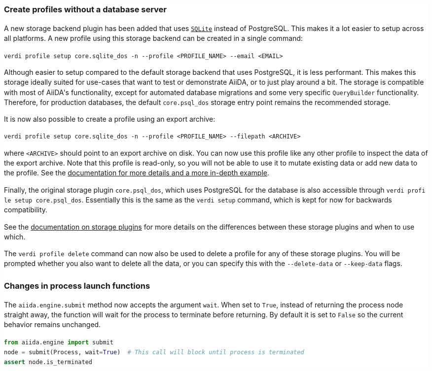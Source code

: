 
### Create profiles without a database server

A new storage backend plugin has been added that uses [`SQLite`](https://www.sqlite.org/index.html) instead of PostgreSQL.
This makes it a lot easier to setup across all platforms.
A new profile using this storage backend can be created in a single command:
```shell
verdi profile setup core.sqlite_dos -n --profile <PROFILE_NAME> --email <EMAIL>
```
Although easier to setup compared to the default storage backend that uses PostgreSQL, it is less performant.
This makes this storage ideally suited for use-cases that want to test or demonstrate AiiDA, or to just play around a bit.
The storage is compatible with most of AiiDA's functionality, except for automated database migrations and some very specific `QueryBuilder` functionality.
Therefore, for production databases, the default `core.psql_dos` storage entry point remains the recommended storage.

It is now also possible to create a profile using an export archive:
```shell
verdi profile setup core.sqlite_dos -n --profile <PROFILE_NAME> --filepath <ARCHIVE>
```
where `<ARCHIVE>` should point to an export archive on disk.
You can now use this profile like any other profile to inspect the data of the export archive.
Note that this profile is read-only, so you will not be able to use it to mutate existing data or add new data to the profile.
See the [documentation for more details and a more in-depth example](https://aiida.readthedocs.io/projects/aiida-core/en/v2.5.0/howto/archive_profile.html).

Finally, the original storage plugin `core.psql_dos`, which uses PostgreSQL for the database is also accessible through `verdi profile setup core.psql_dos`.
Essentially this is the same as the `verdi setup` command, which is kept for now for backwards compatibility.

See the [documentation on storage plugins](https://aiida.readthedocs.io/projects/aiida-core/en/v2.5.0/topics/storage.html) for more details on the differences between these storage plugins and when to use which.

The `verdi profile delete` command can now also be used to delete a profile for any of these storage plugins.
You will be prompted whether you also want to delete all the data, or you can specify this with the `--delete-data` or `--keep-data` flags.

### Changes in process launch functions

The `aiida.engine.submit` method now accepts the argument `wait`.
When set to `True`, instead of returning the process node straight away, the function will wait for the process to terminate before returning.
By default it is set to `False` so the current behavior remains unchanged.
```python
from aiida.engine import submit
node = submit(Process, wait=True)  # This call will block until process is terminated
assert node.is_terminated
```
